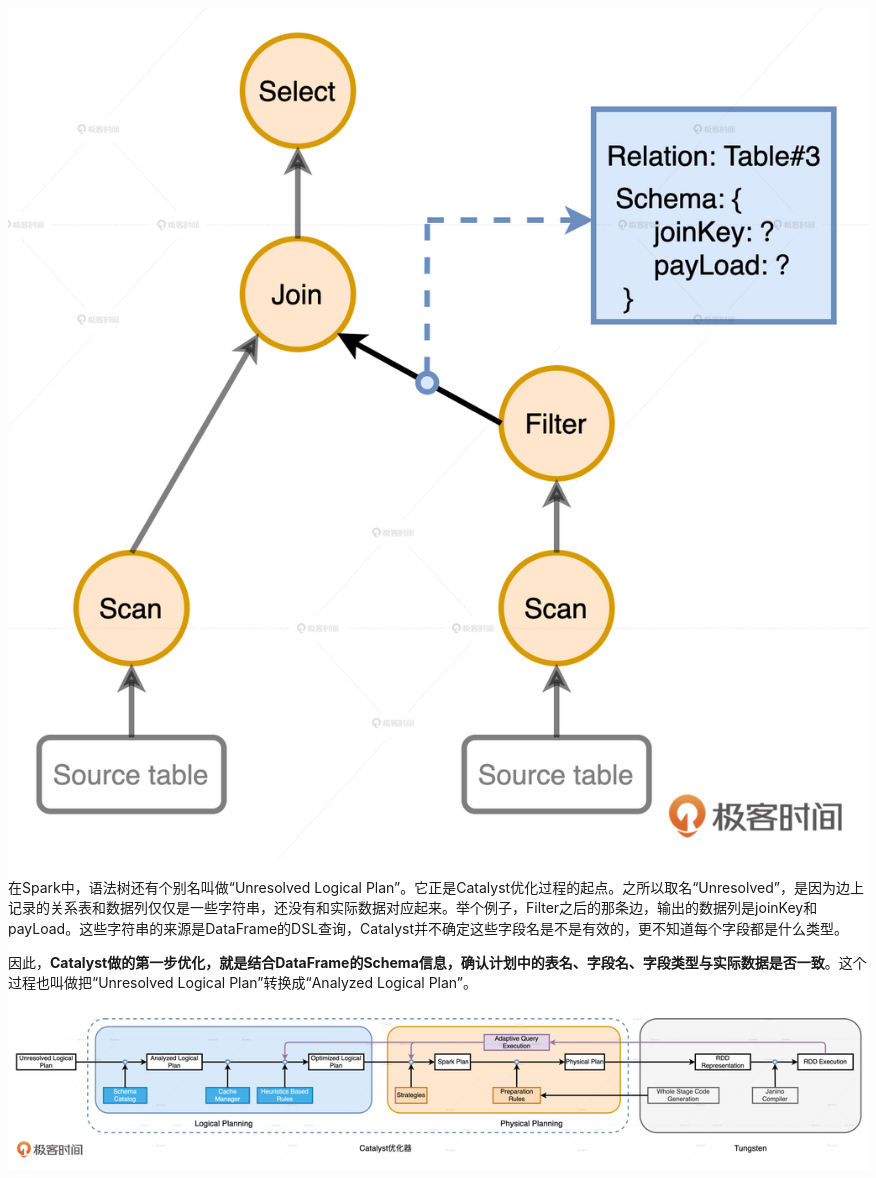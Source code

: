 <p><img src="assets/822994014c804f60a5ff405f60db7702.jpg" alt="" /></p>

<p>在Spark中，语法树还有个别名叫做“Unresolved Logical Plan”。它正是Catalyst优化过程的起点。之所以取名“Unresolved”，是因为边上记录的关系表和数据列仅仅是一些字符串，还没有和实际数据对应起来。举个例子，Filter之后的那条边，输出的数据列是joinKey和payLoad。这些字符串的来源是DataFrame的DSL查询，Catalyst并不确定这些字段名是不是有效的，更不知道每个字段都是什么类型。</p>

<p>因此，<strong>Catalyst做的第一步优化，就是结合DataFrame的Schema信息，确认计划中的表名、字段名、字段类型与实际数据是否一致</strong>。这个过程也叫做把“Unresolved Logical Plan”转换成“Analyzed Logical Plan”。</p>

<p><img src="assets/bb86b42250614523b8415f54368cf26c.jpg" alt="" /></p>
